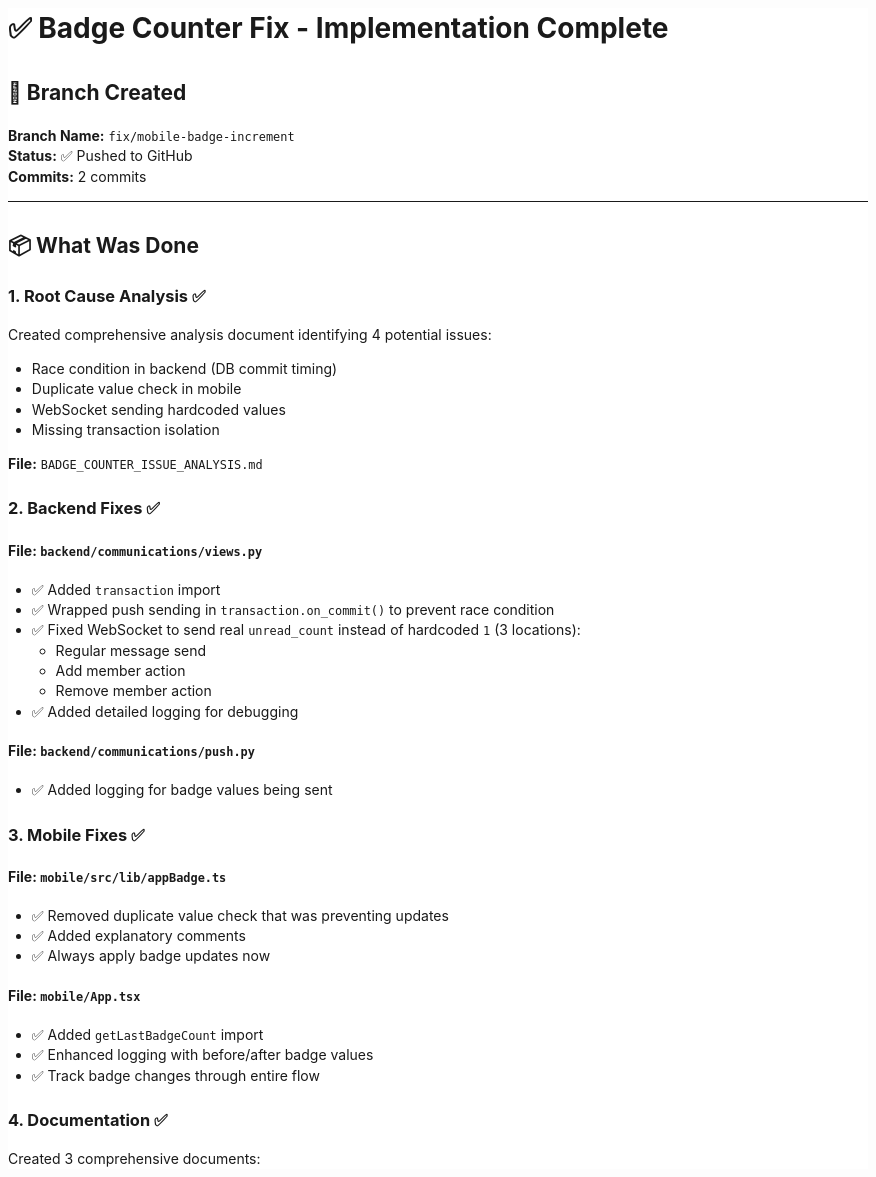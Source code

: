 # ✅ Badge Counter Fix - Implementation Complete

## 🎯 Branch Created
**Branch Name:** `fix/mobile-badge-increment`  
**Status:** ✅ Pushed to GitHub  
**Commits:** 2 commits

---

## 📦 What Was Done

### 1. Root Cause Analysis ✅
Created comprehensive analysis document identifying 4 potential issues:
- Race condition in backend (DB commit timing)
- Duplicate value check in mobile
- WebSocket sending hardcoded values
- Missing transaction isolation

**File:** `BADGE_COUNTER_ISSUE_ANALYSIS.md`

### 2. Backend Fixes ✅

#### File: `backend/communications/views.py`
- ✅ Added `transaction` import
- ✅ Wrapped push sending in `transaction.on_commit()` to prevent race condition
- ✅ Fixed WebSocket to send real `unread_count` instead of hardcoded `1` (3 locations):
  - Regular message send
  - Add member action
  - Remove member action
- ✅ Added detailed logging for debugging

#### File: `backend/communications/push.py`
- ✅ Added logging for badge values being sent

### 3. Mobile Fixes ✅

#### File: `mobile/src/lib/appBadge.ts`
- ✅ Removed duplicate value check that was preventing updates
- ✅ Added explanatory comments
- ✅ Always apply badge updates now

#### File: `mobile/App.tsx`
- ✅ Added `getLastBadgeCount` import
- ✅ Enhanced logging with before/after badge values
- ✅ Track badge changes through entire flow

### 4. Documentation ✅

Created 3 comprehensive documents:
